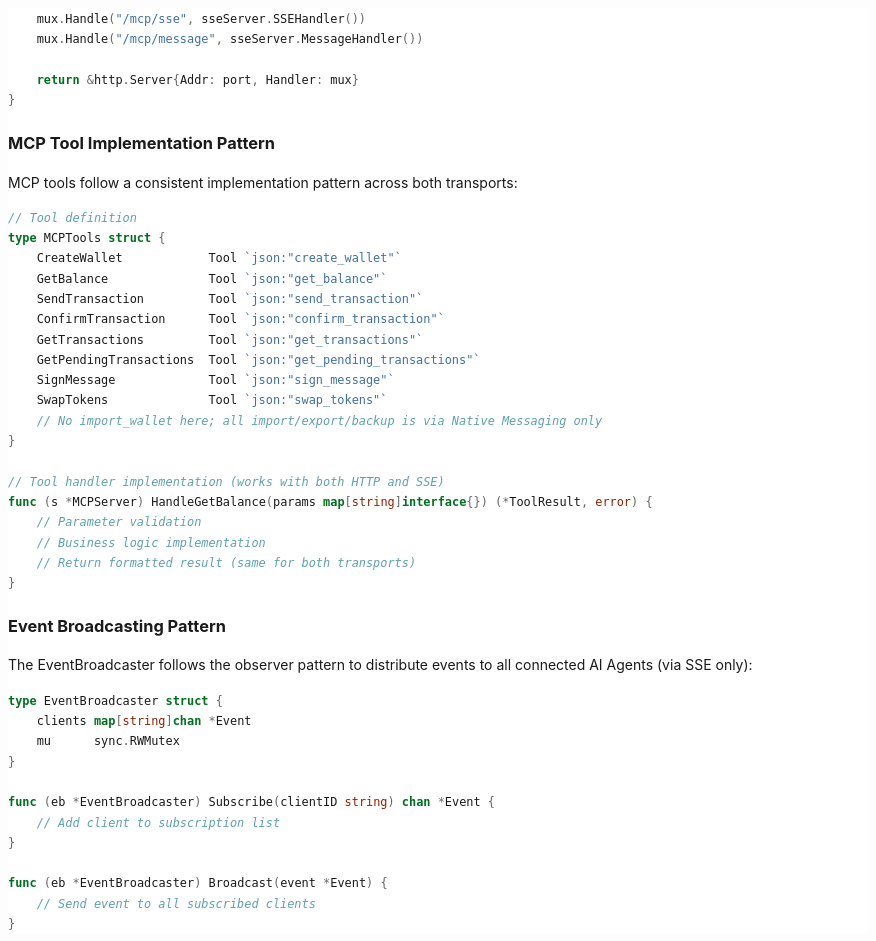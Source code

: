 ```go
    mux.Handle("/mcp/sse", sseServer.SSEHandler())
    mux.Handle("/mcp/message", sseServer.MessageHandler())
    
    return &http.Server{Addr: port, Handler: mux}
}
```

### MCP Tool Implementation Pattern

MCP tools follow a consistent implementation pattern across both transports:

```go
// Tool definition
type MCPTools struct {
    CreateWallet            Tool `json:"create_wallet"`
    GetBalance              Tool `json:"get_balance"`
    SendTransaction         Tool `json:"send_transaction"`
    ConfirmTransaction      Tool `json:"confirm_transaction"`
    GetTransactions         Tool `json:"get_transactions"`
    GetPendingTransactions  Tool `json:"get_pending_transactions"`
    SignMessage             Tool `json:"sign_message"`
    SwapTokens              Tool `json:"swap_tokens"`
    // No import_wallet here; all import/export/backup is via Native Messaging only
}

// Tool handler implementation (works with both HTTP and SSE)
func (s *MCPServer) HandleGetBalance(params map[string]interface{}) (*ToolResult, error) {
    // Parameter validation
    // Business logic implementation  
    // Return formatted result (same for both transports)
}
```

### Event Broadcasting Pattern

The EventBroadcaster follows the observer pattern to distribute events to all connected AI Agents (via SSE only):

```go
type EventBroadcaster struct {
    clients map[string]chan *Event
    mu      sync.RWMutex
}

func (eb *EventBroadcaster) Subscribe(clientID string) chan *Event {
    // Add client to subscription list
}

func (eb *EventBroadcaster) Broadcast(event *Event) {
    // Send event to all subscribed clients
}
```
